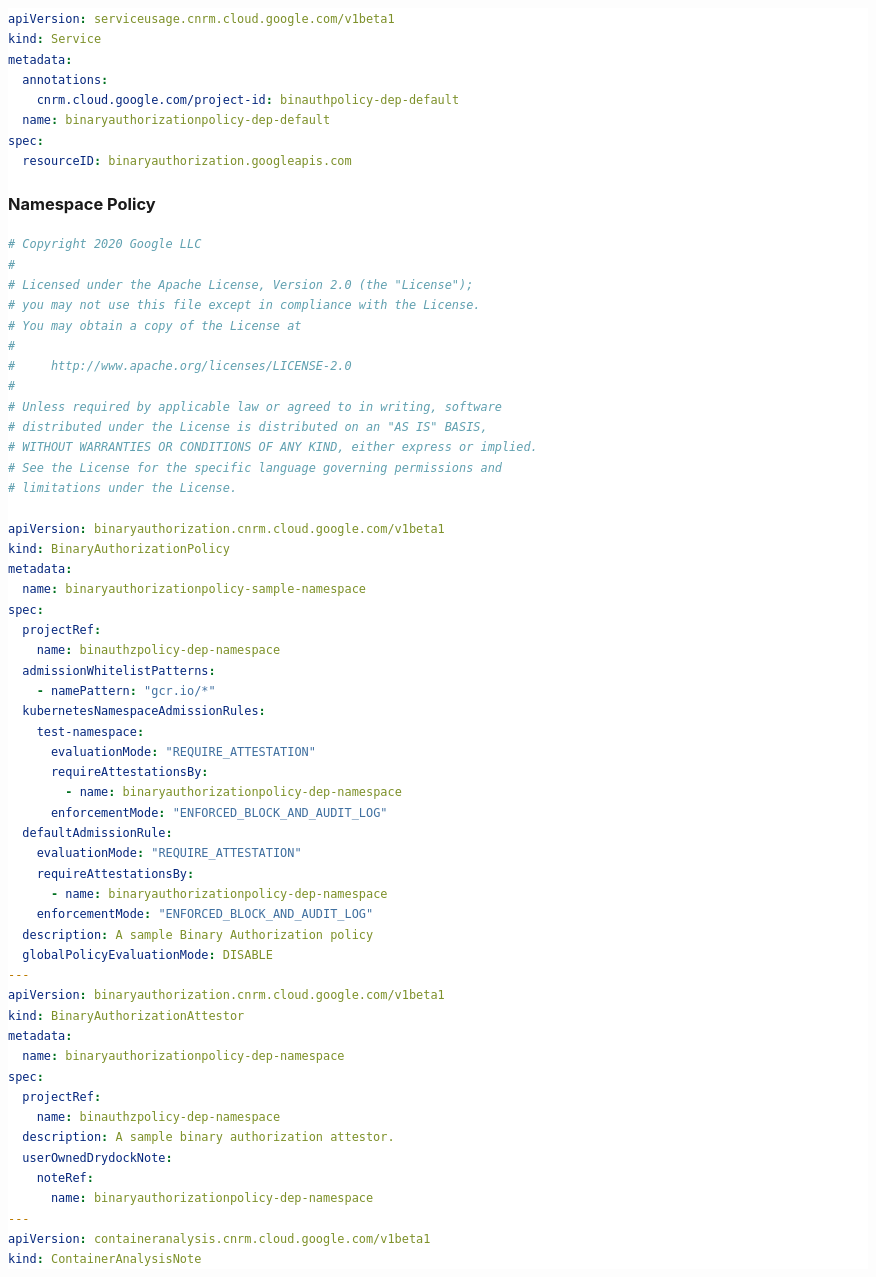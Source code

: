 ```yaml
apiVersion: serviceusage.cnrm.cloud.google.com/v1beta1
kind: Service
metadata:
  annotations:
    cnrm.cloud.google.com/project-id: binauthpolicy-dep-default
  name: binaryauthorizationpolicy-dep-default
spec:
  resourceID: binaryauthorization.googleapis.com
```

### Namespace Policy
```yaml
# Copyright 2020 Google LLC
#
# Licensed under the Apache License, Version 2.0 (the "License");
# you may not use this file except in compliance with the License.
# You may obtain a copy of the License at
#
#     http://www.apache.org/licenses/LICENSE-2.0
#
# Unless required by applicable law or agreed to in writing, software
# distributed under the License is distributed on an "AS IS" BASIS,
# WITHOUT WARRANTIES OR CONDITIONS OF ANY KIND, either express or implied.
# See the License for the specific language governing permissions and
# limitations under the License.

apiVersion: binaryauthorization.cnrm.cloud.google.com/v1beta1
kind: BinaryAuthorizationPolicy
metadata:
  name: binaryauthorizationpolicy-sample-namespace
spec:
  projectRef:
    name: binauthzpolicy-dep-namespace
  admissionWhitelistPatterns:
    - namePattern: "gcr.io/*"
  kubernetesNamespaceAdmissionRules:
    test-namespace:
      evaluationMode: "REQUIRE_ATTESTATION"
      requireAttestationsBy:
        - name: binaryauthorizationpolicy-dep-namespace
      enforcementMode: "ENFORCED_BLOCK_AND_AUDIT_LOG"
  defaultAdmissionRule:
    evaluationMode: "REQUIRE_ATTESTATION"
    requireAttestationsBy:
      - name: binaryauthorizationpolicy-dep-namespace
    enforcementMode: "ENFORCED_BLOCK_AND_AUDIT_LOG"
  description: A sample Binary Authorization policy
  globalPolicyEvaluationMode: DISABLE
---
apiVersion: binaryauthorization.cnrm.cloud.google.com/v1beta1
kind: BinaryAuthorizationAttestor
metadata:
  name: binaryauthorizationpolicy-dep-namespace
spec:
  projectRef:
    name: binauthzpolicy-dep-namespace
  description: A sample binary authorization attestor.
  userOwnedDrydockNote:
    noteRef:
      name: binaryauthorizationpolicy-dep-namespace
---
apiVersion: containeranalysis.cnrm.cloud.google.com/v1beta1
kind: ContainerAnalysisNote
```
